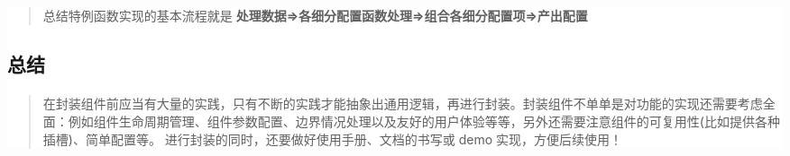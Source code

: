 > 总结特例函数实现的基本流程就是 **处理数据=>各细分配置函数处理=>组合各细分配置项=>产出配置**

## 总结

>  在封装组件前应当有大量的实践，只有不断的实践才能抽象出通用逻辑，再进行封装。封装组件不单单是对功能的实现还需要考虑全面：例如组件生命周期管理、组件参数配置、边界情况处理以及友好的用户体验等等，另外还需要注意组件的可复用性(比如提供各种插槽)、简单配置等。
>  进行封装的同时，还要做好使用手册、文档的书写或 demo 实现，方便后续使用！
